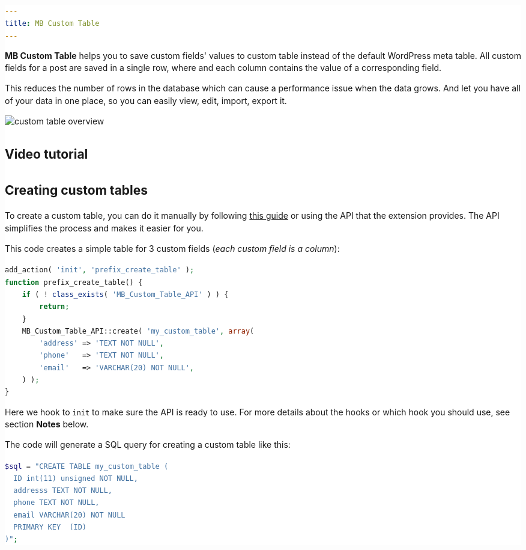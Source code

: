 ```yaml
---
title: MB Custom Table
---
```


**MB Custom Table** helps you to save custom fields' values to custom table instead of the default WordPress meta table. All custom fields for a post are saved in a single row, where and each column contains the value of a corresponding field.

This reduces the number of rows in the database which can cause a performance issue when the data grows. And let you have all of your data in one place, so you can easily view, edit, import, export it.

![custom table overview](https://i.imgur.com/BzE1Fvx.png)

## Video tutorial

<iframe width="560" height="315" src="https://www.youtube.com/embed/o8ICxe8nbrI" frameborder="0" allow="accelerometer; autoplay; encrypted-media; gyroscope; picture-in-picture" allowfullscreen></iframe>

## Creating custom tables

To create a custom table, you can do it manually by following [this guide](https://codex.wordpress.org/Creating_Tables_with_Plugins) or using the API that the extension provides. The API simplifies the process and makes it easier for you.

This code creates a simple table for 3 custom fields (*each custom field is a column*):

```php
add_action( 'init', 'prefix_create_table' );
function prefix_create_table() {
    if ( ! class_exists( 'MB_Custom_Table_API' ) ) {
        return;
    }
    MB_Custom_Table_API::create( 'my_custom_table', array(
        'address' => 'TEXT NOT NULL',
        'phone'   => 'TEXT NOT NULL',
        'email'   => 'VARCHAR(20) NOT NULL',
    ) );
}
```

Here we hook to `init` to make sure the API is ready to use. For more details about the hooks or which hook you should use, see section **Notes** below.

The code will generate a SQL query for creating a custom table like this:

```php
$sql = "CREATE TABLE my_custom_table (
  ID int(11) unsigned NOT NULL,
  addresss TEXT NOT NULL,
  phone TEXT NOT NULL,
  email VARCHAR(20) NOT NULL
  PRIMARY KEY  (ID)
)";
```
